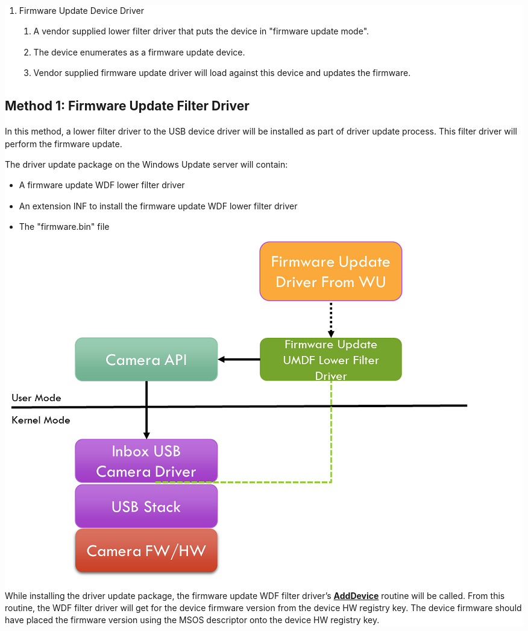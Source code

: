 1. Firmware Update Device Driver

    1. A vendor supplied lower filter driver that puts the device in "firmware update mode".

    1. The device enumerates as a firmware update device.

    1. Vendor supplied firmware update driver will load against this device and updates the firmware.

## Method 1: Firmware Update Filter Driver

In this method, a lower filter driver to the USB device driver will be installed as part of driver update process. This filter driver will perform the firmware update.

The driver update package on the Windows Update server will contain:

- A firmware update WDF lower filter driver

- An extension INF to install the firmware update WDF lower filter driver

- The "firmware.bin" file

![Firmware update UMDF lower filter driver method.](images/fw-update-umdf-lower-filter-driver-method.png)

While installing the driver update package, the firmware update WDF filter driver’s [**AddDevice**](/windows-hardware/drivers/ddi/wdm/nc-wdm-driver_add_device) routine will be called. From this routine, the WDF filter driver will get for the device firmware version from the device HW registry key. The device firmware should have placed the firmware version using the MSOS descriptor onto the device HW registry key.
